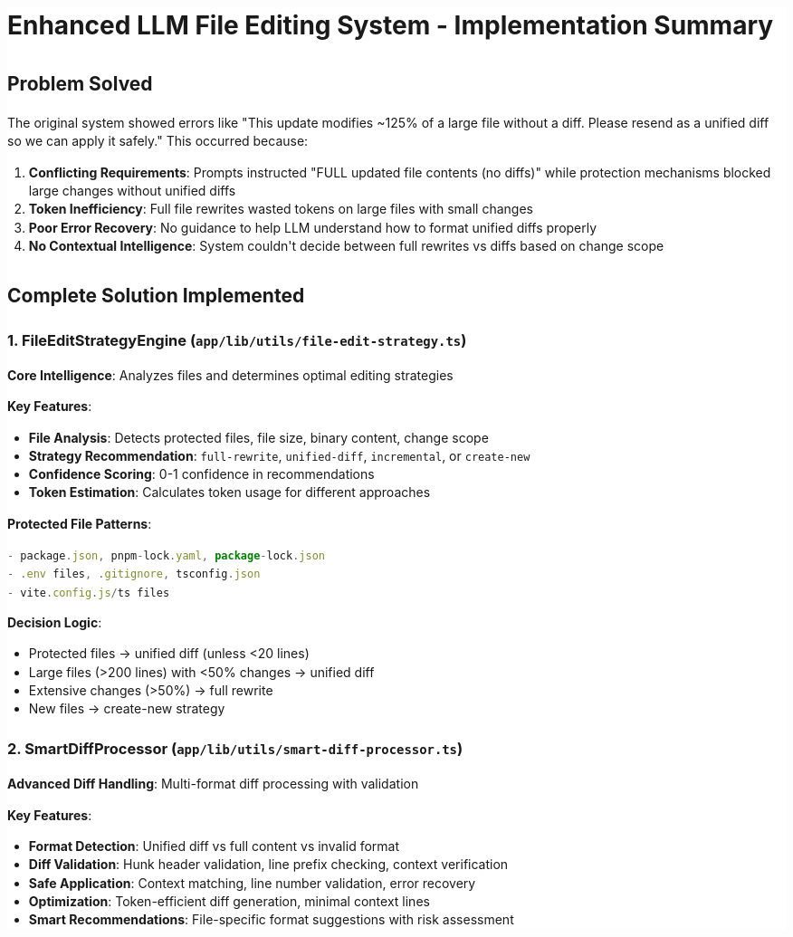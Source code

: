 # Enhanced LLM File Editing System - Implementation Summary

## Problem Solved

The original system showed errors like "This update modifies ~125% of a large file without a diff. Please resend as a unified diff so we can apply it safely." This occurred because:

1. **Conflicting Requirements**: Prompts instructed "FULL updated file contents (no diffs)" while protection mechanisms blocked large changes without unified diffs
2. **Token Inefficiency**: Full file rewrites wasted tokens on large files with small changes  
3. **Poor Error Recovery**: No guidance to help LLM understand how to format unified diffs properly
4. **No Contextual Intelligence**: System couldn't decide between full rewrites vs diffs based on change scope

## Complete Solution Implemented

### 1. **FileEditStrategyEngine** (`app/lib/utils/file-edit-strategy.ts`)

**Core Intelligence**: Analyzes files and determines optimal editing strategies

**Key Features**:
- **File Analysis**: Detects protected files, file size, binary content, change scope
- **Strategy Recommendation**: `full-rewrite`, `unified-diff`, `incremental`, or `create-new`
- **Confidence Scoring**: 0-1 confidence in recommendations
- **Token Estimation**: Calculates token usage for different approaches

**Protected File Patterns**:
```typescript
- package.json, pnpm-lock.yaml, package-lock.json
- .env files, .gitignore, tsconfig.json
- vite.config.js/ts files
```

**Decision Logic**:
- Protected files → unified diff (unless <20 lines)
- Large files (>200 lines) with <50% changes → unified diff
- Extensive changes (>50%) → full rewrite
- New files → create-new strategy

### 2. **SmartDiffProcessor** (`app/lib/utils/smart-diff-processor.ts`)

**Advanced Diff Handling**: Multi-format diff processing with validation

**Key Features**:
- **Format Detection**: Unified diff vs full content vs invalid format
- **Diff Validation**: Hunk header validation, line prefix checking, context verification
- **Safe Application**: Context matching, line number validation, error recovery
- **Optimization**: Token-efficient diff generation, minimal context lines
- **Smart Recommendations**: File-specific format suggestions with risk assessment
